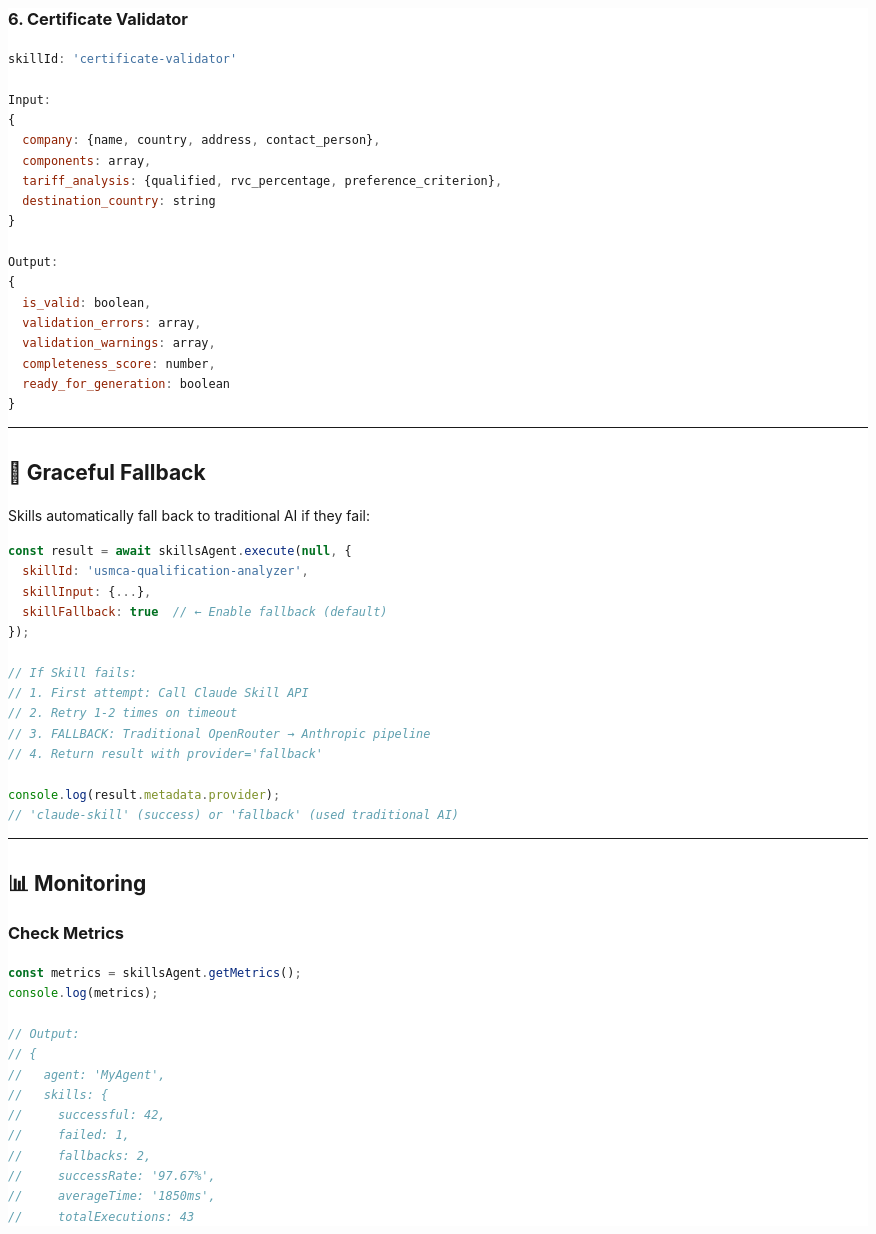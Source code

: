 ### 6. Certificate Validator
```javascript
skillId: 'certificate-validator'

Input:
{
  company: {name, country, address, contact_person},
  components: array,
  tariff_analysis: {qualified, rvc_percentage, preference_criterion},
  destination_country: string
}

Output:
{
  is_valid: boolean,
  validation_errors: array,
  validation_warnings: array,
  completeness_score: number,
  ready_for_generation: boolean
}
```

---

## 🔄 Graceful Fallback

Skills automatically fall back to traditional AI if they fail:

```javascript
const result = await skillsAgent.execute(null, {
  skillId: 'usmca-qualification-analyzer',
  skillInput: {...},
  skillFallback: true  // ← Enable fallback (default)
});

// If Skill fails:
// 1. First attempt: Call Claude Skill API
// 2. Retry 1-2 times on timeout
// 3. FALLBACK: Traditional OpenRouter → Anthropic pipeline
// 4. Return result with provider='fallback'

console.log(result.metadata.provider);
// 'claude-skill' (success) or 'fallback' (used traditional AI)
```

---

## 📊 Monitoring

### Check Metrics
```javascript
const metrics = skillsAgent.getMetrics();
console.log(metrics);

// Output:
// {
//   agent: 'MyAgent',
//   skills: {
//     successful: 42,
//     failed: 1,
//     fallbacks: 2,
//     successRate: '97.67%',
//     averageTime: '1850ms',
//     totalExecutions: 43
```